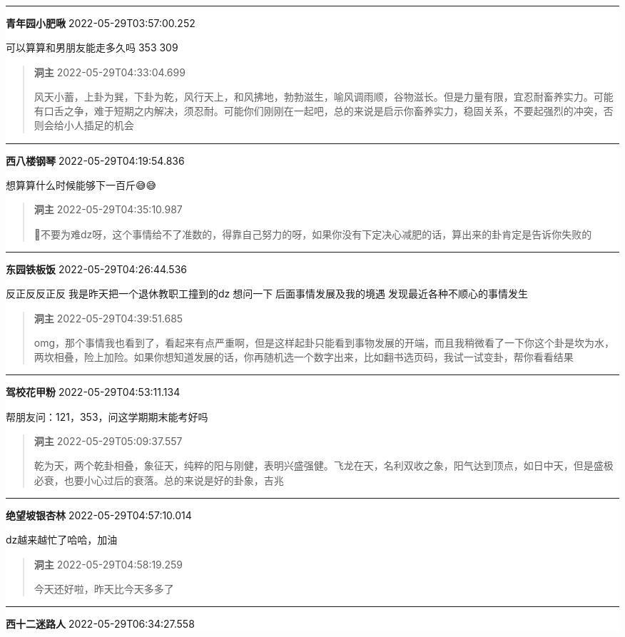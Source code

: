 
---

**青年园小肥啾** 2022-05-29T03:57:00.252

可以算算和男朋友能走多久吗
353   309

> **洞主** 2022-05-29T04:33:04.699
> 
> 风天小蓄，上卦为巽，下卦为乾，风行天上，和风拂地，勃勃滋生，喻风调雨顺，谷物滋长。但是力量有限，宜忍耐畜养实力。可能有口舌之争，难于短期之内解决，须忍耐。可能你们刚刚在一起吧，总的来说是启示你畜养实力，稳固关系，不要起强烈的冲突，否则会给小人插足的机会


---

**西八楼钢琴** 2022-05-29T04:19:54.836

想算算什么时候能够下一百斤😅😅

> **洞主** 2022-05-29T04:35:10.987
> 
> 🤣不要为难dz呀，这个事情给不了准数的，得靠自己努力的呀，如果你没有下定决心减肥的话，算出来的卦肯定是告诉你失败的


---

**东园铁板饭** 2022-05-29T04:26:44.536

反正反反正反 我是昨天把一个退休教职工撞到的dz 想问一下 后面事情发展及我的境遇 发现最近各种不顺心的事情发生

> **洞主** 2022-05-29T04:39:51.685
> 
> omg，那个事情我也看到了，看起来有点严重啊，但是这样起卦只能看到事物发展的开端，而且我稍微看了一下你这个卦是坎为水，两坎相叠，险上加险。如果你想知道发展的话，你再随机选一个数字出来，比如翻书选页码，我试一试变卦，帮你看看结果


---

**驾校花甲粉** 2022-05-29T04:53:11.134

帮朋友问：121，353，问这学期期末能考好吗

> **洞主** 2022-05-29T05:09:37.557
> 
> 乾为天，两个乾卦相叠，象征天，纯粹的阳与刚健，表明兴盛强健。飞龙在天，名利双收之象，阳气达到顶点，如日中天，但是盛极必衰，也要小心过后的衰落。总的来说是好的卦象，吉兆


---

**绝望坡银杏林** 2022-05-29T04:57:10.014

dz越来越忙了哈哈，加油

> **洞主** 2022-05-29T04:58:19.259
> 
> 今天还好啦，昨天比今天多多了


---

**西十二迷路人** 2022-05-29T06:34:27.558
